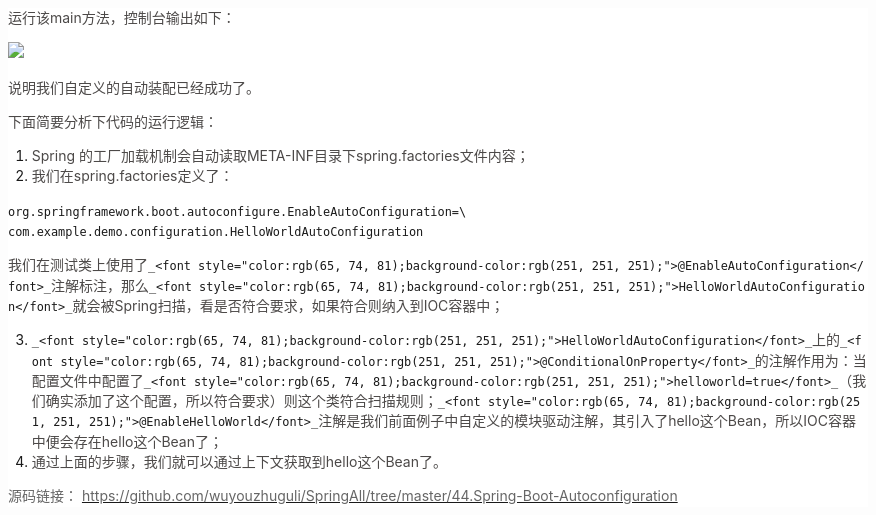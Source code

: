 <font style="color:rgb(76, 73, 72);">运行该main方法，控制台输出如下：</font>

![](https://cdn.nlark.com/yuque/0/2024/png/48200602/1734713550236-233be78d-e5a2-404f-9be9-2a77864e9be9.png)

<font style="color:rgb(76, 73, 72);">说明我们自定义的自动装配已经成功了。</font>

<font style="color:rgb(76, 73, 72);">下面简要分析下代码的运行逻辑：</font>

1. <font style="color:rgb(76, 73, 72);">Spring 的工厂加载机制会自动读取META-INF目录下spring.factories文件内容；</font>
2. <font style="color:rgb(76, 73, 72);">我们在spring.factories定义了：</font>

```properties
org.springframework.boot.autoconfigure.EnableAutoConfiguration=\
com.example.demo.configuration.HelloWorldAutoConfiguration
```

<font style="color:rgb(76, 73, 72);">我们在测试类上使用了</font>`_<font style="color:rgb(65, 74, 81);background-color:rgb(251, 251, 251);">@EnableAutoConfiguration</font>_`<font style="color:rgb(76, 73, 72);">注解标注，那么</font>`_<font style="color:rgb(65, 74, 81);background-color:rgb(251, 251, 251);">HelloWorldAutoConfiguration</font>_`<font style="color:rgb(76, 73, 72);">就会被Spring扫描，看是否符合要求，如果符合则纳入到IOC容器中；</font>

3. `_<font style="color:rgb(65, 74, 81);background-color:rgb(251, 251, 251);">HelloWorldAutoConfiguration</font>_`<font style="color:rgb(76, 73, 72);">上的</font>`_<font style="color:rgb(65, 74, 81);background-color:rgb(251, 251, 251);">@ConditionalOnProperty</font>_`<font style="color:rgb(76, 73, 72);">的注解作用为：当配置文件中配置了</font>`_<font style="color:rgb(65, 74, 81);background-color:rgb(251, 251, 251);">helloworld=true</font>_`<font style="color:rgb(76, 73, 72);">（我们确实添加了这个配置，所以符合要求）则这个类符合扫描规则；</font>`_<font style="color:rgb(65, 74, 81);background-color:rgb(251, 251, 251);">@EnableHelloWorld</font>_`<font style="color:rgb(76, 73, 72);">注解是我们前面例子中自定义的模块驱动注解，其引入了hello这个Bean，所以IOC容器中便会存在hello这个Bean了；</font>
4. <font style="color:rgb(76, 73, 72);">通过上面的步骤，我们就可以通过上下文获取到hello这个Bean了。</font>

<font style="color:rgb(102, 102, 102);">源码链接： </font>[<font style="color:rgb(102, 102, 102);">https://github.com/wuyouzhuguli/SpringAll/tree/master/44.Spring-Boot-Autoconfiguration</font>](https://github.com/wuyouzhuguli/SpringAll/tree/master/44.Spring-Boot-Autoconfiguration)


